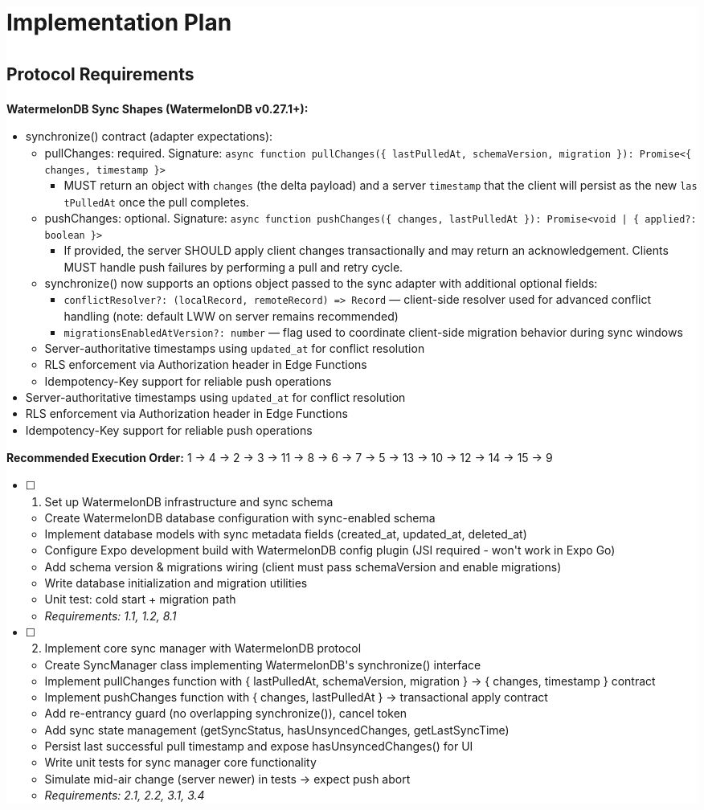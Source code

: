 # Implementation Plan

## Protocol Requirements

**WatermelonDB Sync Shapes (WatermelonDB v0.27.1+):**

- synchronize() contract (adapter expectations):
  - pullChanges: required. Signature: `async function pullChanges({ lastPulledAt, schemaVersion, migration }): Promise<{ changes, timestamp }>`
    - MUST return an object with `changes` (the delta payload) and a server `timestamp` that the client will persist as the new `lastPulledAt` once the pull completes.
  - pushChanges: optional. Signature: `async function pushChanges({ changes, lastPulledAt }): Promise<void | { applied?: boolean }>`
    - If provided, the server SHOULD apply client changes transactionally and may return an acknowledgement. Clients MUST handle push failures by performing a pull and retry cycle.
  - synchronize() now supports an options object passed to the sync adapter with additional optional fields:
    - `conflictResolver?: (localRecord, remoteRecord) => Record` — client-side resolver used for advanced conflict handling (note: default LWW on server remains recommended)
    - `migrationsEnabledAtVersion?: number` — flag used to coordinate client-side migration behavior during sync windows
  - Server-authoritative timestamps using `updated_at` for conflict resolution
  - RLS enforcement via Authorization header in Edge Functions
  - Idempotency-Key support for reliable push operations
- Server-authoritative timestamps using `updated_at` for conflict resolution
- RLS enforcement via Authorization header in Edge Functions
- Idempotency-Key support for reliable push operations

**Recommended Execution Order:** 1 → 4 → 2 → 3 → 11 → 8 → 6 → 7 → 5 → 13 → 10 → 12 → 14 → 15 → 9

- [ ] 1. Set up WatermelonDB infrastructure and sync schema

  - Create WatermelonDB database configuration with sync-enabled schema
  - Implement database models with sync metadata fields (created_at, updated_at, deleted_at)
  - Configure Expo development build with WatermelonDB config plugin (JSI required - won't work in Expo Go)
  - Add schema version & migrations wiring (client must pass schemaVersion and enable migrations)
  - Write database initialization and migration utilities
  - Unit test: cold start + migration path
  - _Requirements: 1.1, 1.2, 8.1_

- [ ] 2. Implement core sync manager with WatermelonDB protocol

  - Create SyncManager class implementing WatermelonDB's synchronize() interface
  - Implement pullChanges function with { lastPulledAt, schemaVersion, migration } → { changes, timestamp } contract
  - Implement pushChanges function with { changes, lastPulledAt } → transactional apply contract
  - Add re-entrancy guard (no overlapping synchronize()), cancel token
  - Add sync state management (getSyncStatus, hasUnsyncedChanges, getLastSyncTime)
  - Persist last successful pull timestamp and expose hasUnsyncedChanges() for UI
  - Write unit tests for sync manager core functionality
  - Simulate mid-air change (server newer) in tests → expect push abort
  - _Requirements: 2.1, 2.2, 3.1, 3.4_
